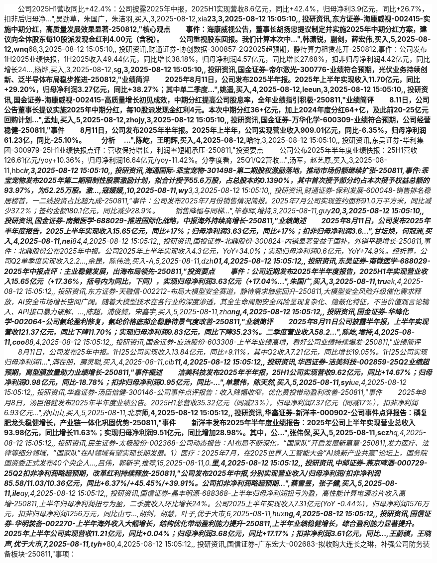 　　公司2025H1营收同比+42.4%：公司披露2025年中报，2025H1实现营收8.6亿元，同比+42.4%，归母净利3.9亿元，同比+26.7%，扣非后归母净...",吴劲草，朱国广，朱洁羽,买入,3,2025-08-12,xia****23,3,2025-08-12 15:05:10,,
投研资讯,东方证券-海康威视-002415-实施中期分红，高质量发展效果显著-250812,"核心观点
　　事件：海康威视公告，董事长胡扬忠提议制定并实施2025年中期分红方案，建议向全体股东每10股派发现金红利4.00元（含税）。
　　公司重视股东回报。我们计算本次中...",韩潇锐，蒯剑，薛宏伟,买入,5,2025-08-12,wnq****68,3,2025-08-12 15:05:10,,
投研资讯,财通证券-协创数据-300857-2Q2025超预期，静待算力租赁花开-250812,事件：公司发布1H2025业绩快报，1H2025收入49.44亿元，同比增长38.18%，归母净利润4.57亿元，同比增长27.68%，扣非归母净利润4.42亿元，同比增长24...,杨烨,买入,3,2025-08-12,s**g,3,2025-08-12 15:05:10,,
投研资讯,国金证券-帝尔激光-300776-业绩符合预期，光伏业务持续创新、泛半导体布局稳步推进-250812,"业绩简评
　　2025年8月11日，公司发布2025半年报。2025年上半年实现收入11.70亿元，同比+29.20%，归母净利润3.27亿元，同比+38.27%；其中单二季度...",姚遥,买入,4,2025-08-12,lee****un,3,2025-08-12 15:05:10,,
投研资讯,国金证券-海康威视-002415-高质量增长初见成效，中期分红提高公司股息率，全年业绩指引积极-250811,"业绩简评
　　8.11日，公司公告董事长提议实施2025年中期分红，每10股派发现金红利4元。本次中期分红36+亿元，加上2024年度分红64+亿，及此前20-25亿元回购计划...",孟灿,买入,5,2025-08-12,zho****jy,3,2025-08-12 15:05:10,,
投研资讯,国金证券-万华化学-600309-业绩符合预期，公司经营稳健-250811,"事件
　　8月11日，公司发布2025年半年报。2025年上半年，公司实现营业收入909.01亿元，同比-6.35%，归母净利润61.23亿，同比-25.10%。
　　分析
　...",陈屹，王明辉,买入,4,2025-08-12,哈**特,3,2025-08-12 15:05:10,,
投研资讯,东吴证券-华利集团-300979-25H1业绩快报点评：营收保持增长，利润率短期承压-250811,"投资要点
　　公司公布2025年半年度业绩快报：25H1营收126.61亿元/yoy+10.36%，归母净利润16.64亿元/yoy-11.42%。分季度看，25Q1/Q2营收...",汤军，赵艺原,买入,3,2025-08-11,hbc****ir,3,2025-08-12 15:05:10,,
投研资讯,海通国际-乖宝宠物-301498-第二期股权激励落地，推动市场份额继续扩张-250811,事件:乖宝宠物发布2025年第二期限制性股票激励计划，拟合计授予55.6万股，占总股本的0.1390%，其中首次授予部分约占本次授予权益总额的93.97%，为52.25万股。激...,寇媛媛,,10,2025-08-11,wy***3,3,2025-08-12 15:05:10,,
投研资讯,财通证券-保利发展-600048-销售排名稳居榜首，一二线投资占比超九成-250811,"事件：公司发布2025年7月份销售情况简报。2025年7月公司实现签约面积91.0万平方米，同比减少37.2%；签约金额180.1亿元，同比减少28.9%。
　　销售降幅与同梯...",毕春晖,增持,3,2025-08-11,guy****20,3,2025-08-12 15:05:10,,
投研资讯,国金证券-南微医学-688029-推进国际化战略，中报海外持续高增长-250811,"业绩简述
　　2025年8月11日，公司发布2025年半年度报告，2025上半年实现收入15.65亿元，同比+17%；归母净利润3.63亿元，同比+17%；扣非归母净利润3.6...",甘坛焕，何冠洲,买入,4,2025-08-11,nei****84,4,2025-08-12 15:05:12,,
投研资讯,国投证券-北鼎股份-300824-内销显著受益于国补，外销平稳增长-250811,事件：北鼎股份公布2025年中报。公司2025年上半年实现收入4.3亿元，YoY+34.0%；实现归母净利润0.6亿元，YoY+74.9%。经折算，公司Q2单季度实现收入2.2...,余昆，陈伟浩,买入-A,5,2025-08-11,dzh****01,4,2025-08-12 15:05:12,,
投研资讯,东吴证券-南微医学-688029-2025年中报点评：主业稳健发展，出海布局领先-250811,"投资要点
　　事件：公司近期发布2025年半年度报告，2025H1年实现营业收入15.65亿元（+17.36%，括号内为同比，下同），实现归母净利润3.63亿元（+17.04%...",朱国广,买入,3,2025-08-11,tru****ek,4,2025-08-12 15:05:12,,
投研资讯,东方证券-天融信-002212-布局大模型安全赛道，静待需求触底回升-250811,大模型安全风险升级催化需求释放，AI安全市场增长空间广阔。随着大模型技术在各行业的深度渗透，其全生命周期安全风险呈现复杂化、隐蔽化特征，不当价值观言论输入、API接口暴力破解、...,陈超，浦俊懿，宋鑫宇,买入,5,2025-08-11,zha****ng,4,2025-08-12 15:05:12,,
投研资讯,国金证券-华峰化学-002064-公司氨纶盈利修复，氨纶价格底部企稳静待景气度改善-250811,"业绩简评
　　2025年8月11日公司披露半年报，上半年实现营收121.37亿元，同比下降11.70%；实现归母净利润9.83亿元，同比下降35.23%。二季度营业收入58.2...",陈屹,增持,4,2025-08-11,coo****88,4,2025-08-12 15:05:12,,
投研资讯,国金证券-应流股份-603308-上半年业绩高增，看好公司业绩持续爆发-250811,"业绩简评
　　8月11日，公司发布25年中报。1H25公司实现收入13.84亿元，同比+9.11%，其中Q2收入7.21亿元，同比增长19.05%。1H25公司实现归母净利润1...",满在朋，房灵聪,买入,4,2025-08-11,cib****11,4,2025-08-12 15:05:12,,
投研资讯,华西证券-洁美科技-002859-25Q2业绩超预期，离型膜放量助力业绩增长-250811,"事件概述
　　洁美科技发布2025年半年报，25H1公司实现营收9.62亿元，同比+14.67%；归母净利润0.98亿元，同比-18.78%；扣非归母净利润0.95亿元，同比-...",单慧伟，陈天然,买入,5,2025-08-11,syi****ue,4,2025-08-12 15:05:12,,
投研资讯,华鑫证券-汤臣倍健-300146-公司事件点评报告：收入降幅收窄，优化费投带动盈利改善-250811,"事件
　　2025年8月8日，汤臣倍健发布2025年半年度业绩公告。2025H1总营收35.32亿元（同减23%），归母净利润7.37亿元（同减17%），扣非净利润6.93亿元...",孙山山,买入,5,2025-08-11,北京***师,4,2025-08-12 15:05:12,,
投研资讯,华鑫证券-新洋丰-000902-公司事件点评报告：磷复肥龙头稳健增长，产业链一体化巩固优势-250811,"事件
　　新洋丰发布2025年半年度业绩报告：2025年公司上半年实现营业总收入93.98亿元，同比增长11.63%；实现归母净利润9.51亿元，同比增加28.98%。其中，公...",张伟保,买入,5,2025-08-11,scz****hq,4,2025-08-12 15:05:12,,
投研资讯,民生证券-太极股份-002368-公司动态报告：AI布局不断深化，“国家队”开启发展新篇章-250811,发力医疗、法律等细分领域，“国家队”在AI领域有望实现长期发展。1）医疗：2025年7月，在2025世界人工智能大会“AI焕新产业共赢”论坛上，国务院国资委正式发布40个央企人...,吕伟，郭新宇,推荐,15,2025-08-11,0.***里,4,2025-08-12 15:05:12,,
投研资讯,中邮证券-燕京啤酒-000729-25Q2扣非净利润略超预期，改革红利持续释放-250811,"公司发布2025年中报,分别实现营业收入/归母净利润/扣非净利润85.58/11.03/10.36亿元，同比+6.37%/+45.45%/+39.91%。公司扣非净利润略超预期...",蔡雪昱，张子健,买入,5,2025-08-11,ile****ay,4,2025-08-12 15:05:12,,
投研资讯,国信证券-晶丰明源-688368-上半年归母净利润扭亏为盈，高性能计算电源芯片收入高增-250811,上半年归母净利润扭亏为盈，二季度收入环比增长24%。公司2025上半年实现收入7.31亿元(YoY -0.44%)，归母净利润1576万元，扣非归母净利润1256万元，同比由亏...,胡剑，胡慧，叶子,优于大市,6,2025-08-11,hux****ng,4,2025-08-12 15:05:12,,
投研资讯,国信证券-华明装备-002270-上半年海外收入大幅增长，结构优化带动盈利能力提升-250811,上半年业绩稳健增长，综合盈利能力显著提升。2025年上半年公司实现营收11.21亿元，同比+0.04%；归母净利润3.68亿元，同比+17.17%；扣非净利润3.61亿元，同比...,王蔚祺，王晓声,优于大市,7,2025-08-11,tyh****80,4,2025-08-12 15:05:12,,
投研资讯,国信证券-广东宏大-002683-拟收购大连长之琳，补强公司防务装备板块-250811,"事项：
